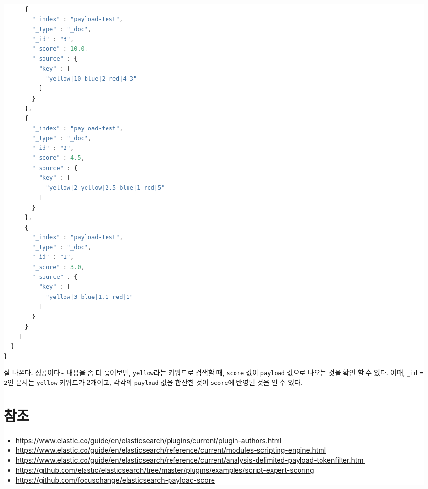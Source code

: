```javascript
      {
        "_index" : "payload-test",
        "_type" : "_doc",
        "_id" : "3",
        "_score" : 10.0,
        "_source" : {
          "key" : [
            "yellow|10 blue|2 red|4.3"
          ]
        }
      },
      {
        "_index" : "payload-test",
        "_type" : "_doc",
        "_id" : "2",
        "_score" : 4.5,
        "_source" : {
          "key" : [
            "yellow|2 yellow|2.5 blue|1 red|5"
          ]
        }
      },
      {
        "_index" : "payload-test",
        "_type" : "_doc",
        "_id" : "1",
        "_score" : 3.0,
        "_source" : {
          "key" : [
            "yellow|3 blue|1.1 red|1"
          ]
        }
      }
    ]
  }
}
```

잘 나온다. 성공이다~
내용을 좀 더 훓어보면, `yellow`라는 키워드로 검색할 때, `score` 값이 `payload` 값으로 나오는 것을 확인 할 수 있다.
이때, `_id` = `2`인 문서는 `yellow` 키워드가 2개이고, 각각의 `payload` 값을 합산한 것이 `score`에 반영된 것을 알 수 있다.


# 참조

 - https://www.elastic.co/guide/en/elasticsearch/plugins/current/plugin-authors.html
 - https://www.elastic.co/guide/en/elasticsearch/reference/current/modules-scripting-engine.html
 - https://www.elastic.co/guide/en/elasticsearch/reference/current/analysis-delimited-payload-tokenfilter.html
 - https://github.com/elastic/elasticsearch/tree/master/plugins/examples/script-expert-scoring
 - https://github.com/focuschange/elasticsearch-payload-score
 


